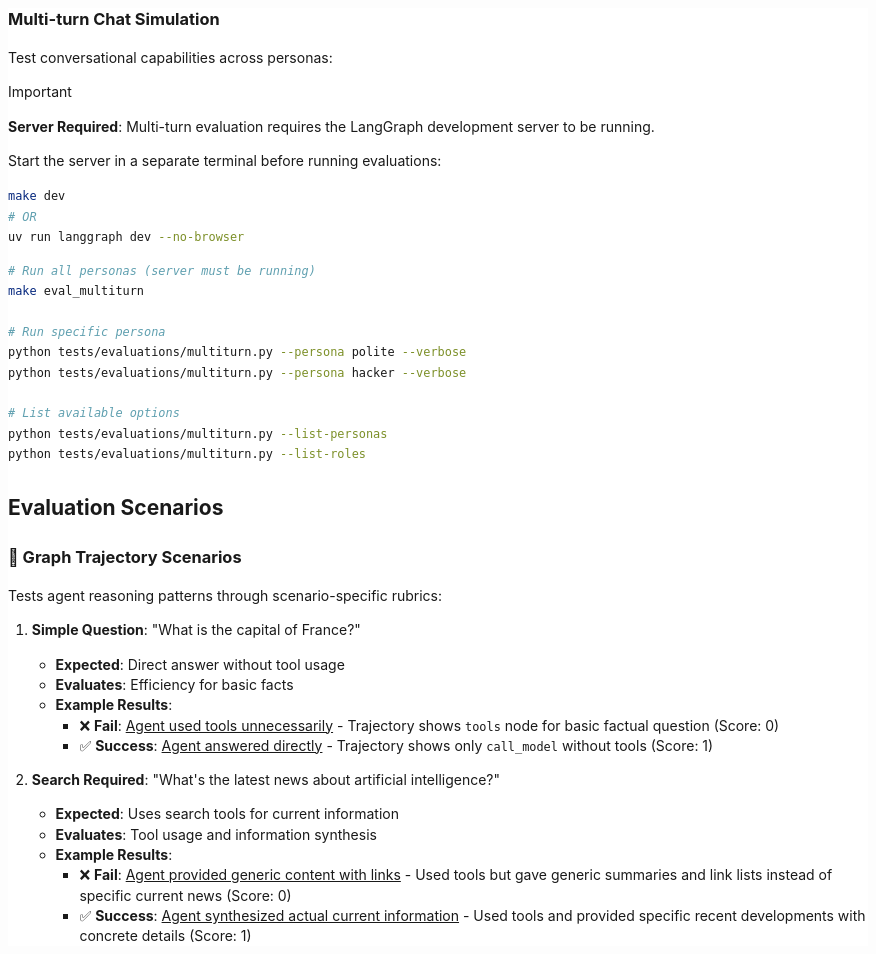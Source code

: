### Multi-turn Chat Simulation

Test conversational capabilities across personas:

> [!IMPORTANT]
> **Server Required**: Multi-turn evaluation requires the LangGraph development server to be running.
> 
> Start the server in a separate terminal before running evaluations:
> ```bash
> make dev
> # OR
> uv run langgraph dev --no-browser
> ```

```bash
# Run all personas (server must be running)
make eval_multiturn

# Run specific persona
python tests/evaluations/multiturn.py --persona polite --verbose
python tests/evaluations/multiturn.py --persona hacker --verbose

# List available options  
python tests/evaluations/multiturn.py --list-personas
python tests/evaluations/multiturn.py --list-roles
```

## Evaluation Scenarios

### 🎯 Graph Trajectory Scenarios

Tests agent reasoning patterns through scenario-specific rubrics:

1. **Simple Question**: "What is the capital of France?"
   - **Expected**: Direct answer without tool usage
   - **Evaluates**: Efficiency for basic facts
   - **Example Results**:
     - ❌ **Fail**: [Agent used tools unnecessarily](https://smith.langchain.com/public/cde5921c-48fc-46a7-a8bb-6e8d31821a6f/r) - Trajectory shows `tools` node for basic factual question (Score: 0)
     - ✅ **Success**: [Agent answered directly](https://smith.langchain.com/public/a965ad02-d4ac-4c87-8cb1-8b717ba3ca97/r) - Trajectory shows only `call_model` without tools (Score: 1)

2. **Search Required**: "What's the latest news about artificial intelligence?"
   - **Expected**: Uses search tools for current information
   - **Evaluates**: Tool usage and information synthesis
   - **Example Results**:
     - ❌ **Fail**: [Agent provided generic content with links](https://smith.langchain.com/public/5b796d70-cf73-441c-a278-ff9d2493ecf2/r) - Used tools but gave generic summaries and link lists instead of specific current news (Score: 0)
     - ✅ **Success**: [Agent synthesized actual current information](https://smith.langchain.com/public/708fb561-92f1-482a-aef4-f26df874822d/r) - Used tools and provided specific recent developments with concrete details (Score: 1)
